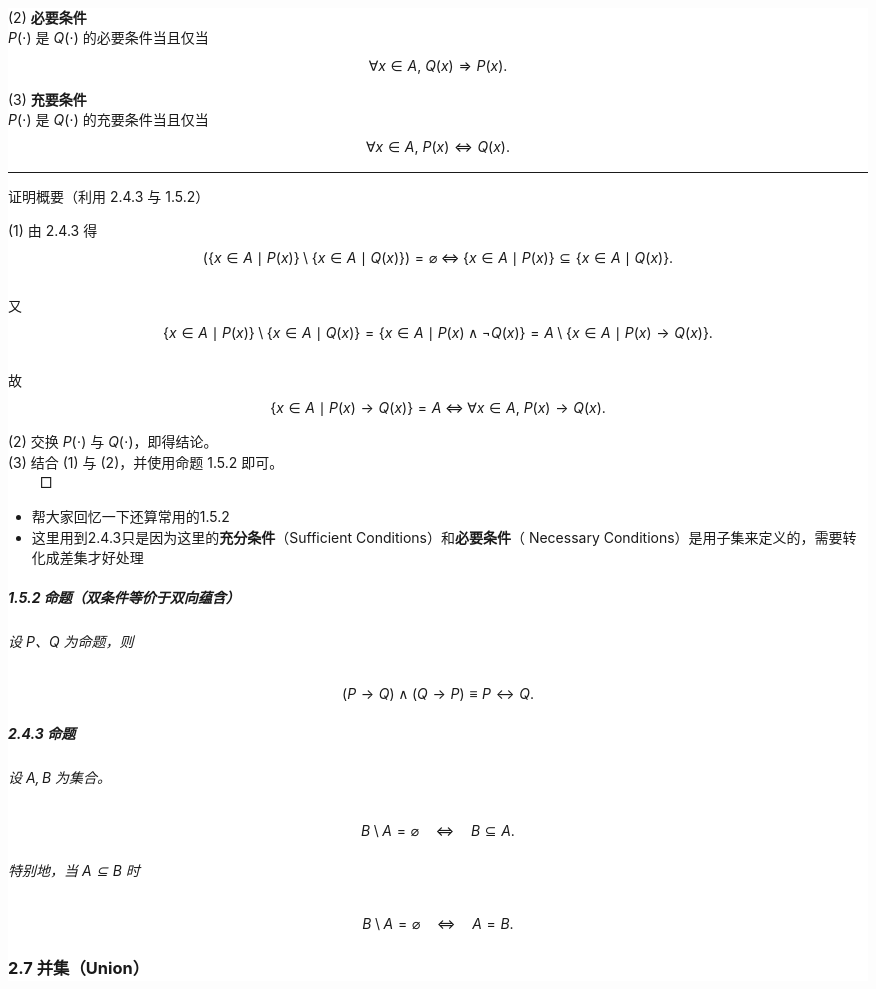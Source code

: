 (2) **必要条件**  
$P(\cdot)$ 是 $Q(\cdot)$ 的必要条件当且仅当  
$$
\forall x\in A,\ Q(x)\Rightarrow P(x).
$$

(3) **充要条件**  
$P(\cdot)$ 是 $Q(\cdot)$ 的充要条件当且仅当  
$$
\forall x\in A,\ P(x)\Leftrightarrow Q(x).
$$

---

证明概要（利用 2.4.3 与 1.5.2）

(1) 由 2.4.3 得  
$$
\bigl(\{x\in A\mid P(x)\}\setminus\{x\in A\mid Q(x)\}\bigr)=\varnothing
\;\Longleftrightarrow\;
\{x\in A\mid P(x)\}\subseteq\{x\in A\mid Q(x)\}.
$$  
又
$$
\{x\in A\mid P(x)\}\setminus\{x\in A\mid Q(x)\}
= \{x\in A\mid P(x)\wedge \neg Q(x)\}
= A\setminus\{x\in A\mid P(x)\to Q(x)\}.
$$  
故
$$
\{x\in A\mid P(x)\to Q(x)\}=A
\;\Longleftrightarrow\;
\forall x\in A,\ P(x)\to Q(x).
$$

(2) 交换 $P(\cdot)$ 与 $Q(\cdot)$，即得结论。  
(3) 结合 (1) 与 (2)，并使用命题 1.5.2 即可。  
$\qquad\Box$
* 帮大家回忆一下还算常用的1.5.2
* 这里用到2.4.3只是因为这里的**充分条件**（Sufficient Conditions）和**必要条件**（ Necessary Conditions）是用子集来定义的，需要转化成差集才好处理
##### 1.5.2 命题（双条件等价于双向蕴含）

###### 设 $P$、$Q$ 为命题，则  
$$
(P \rightarrow Q) \land (Q \rightarrow P) \equiv P \leftrightarrow Q.
$$
##### 2.4.3 命题  
###### 设 $A,\,B$ 为集合。  
$$
B \setminus A = \varnothing \quad\Longleftrightarrow\quad B \subseteq A.
$$  
###### 特别地，当 $A \subseteq B$ 时  
$$
B \setminus A = \varnothing \quad\Longleftrightarrow\quad A = B.
$$
### 2.7 并集（Union）
